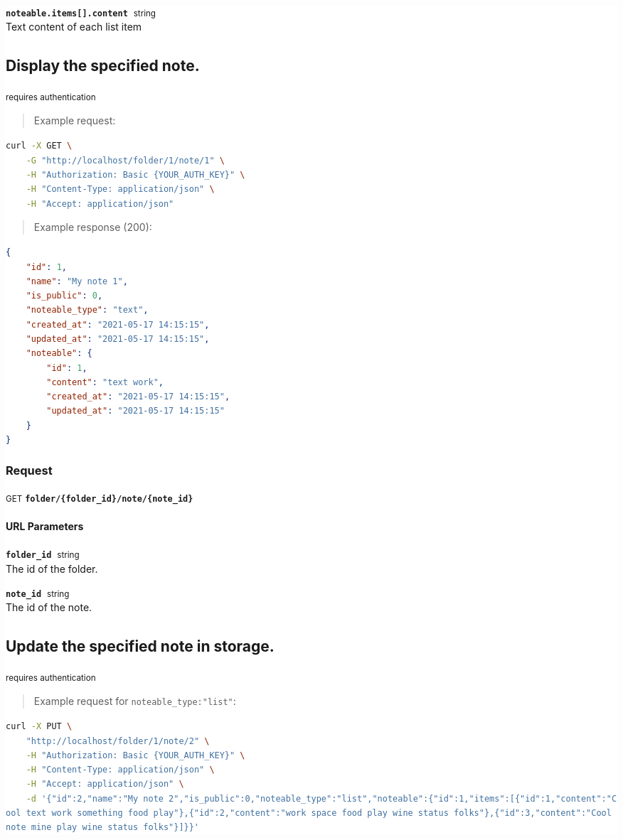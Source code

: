 <code><b>noteable.items[].content</b></code>&nbsp; <small>string</small><br>
Text content of each list item

## Display the specified note.

<small class="badge badge-darkred">requires authentication</small>

> Example request:

```bash
curl -X GET \
    -G "http://localhost/folder/1/note/1" \
    -H "Authorization: Basic {YOUR_AUTH_KEY}" \
    -H "Content-Type: application/json" \
    -H "Accept: application/json"
```

> Example response (200):

```json
{
    "id": 1,
    "name": "My note 1",
    "is_public": 0,
    "noteable_type": "text",
    "created_at": "2021-05-17 14:15:15",
    "updated_at": "2021-05-17 14:15:15",
    "noteable": {
        "id": 1,
        "content": "text work",
        "created_at": "2021-05-17 14:15:15",
        "updated_at": "2021-05-17 14:15:15"
    }
}
```

### Request

<small class="badge badge-green">GET</small>
**`folder/{folder_id}/note/{note_id}`**

<h4 class="fancy-heading-panel"><b>URL Parameters</b></h4>
<code><b>folder_id</b></code>&nbsp; <small>string</small>     <br>
    The id of the folder.

<code><b>note_id</b></code>&nbsp; <small>string</small> <br>
The id of the note.

## Update the specified note in storage.

<small class="badge badge-darkred">requires authentication</small>

> Example request for `noteable_type:"list"`:

```bash
curl -X PUT \
    "http://localhost/folder/1/note/2" \
    -H "Authorization: Basic {YOUR_AUTH_KEY}" \
    -H "Content-Type: application/json" \
    -H "Accept: application/json" \
    -d '{"id":2,"name":"My note 2","is_public":0,"noteable_type":"list","noteable":{"id":1,"items":[{"id":1,"content":"Cool text work something food play"},{"id":2,"content":"work space food play wine status folks"},{"id":3,"content":"Cool note mine play wine status folks"}]}}'

```
